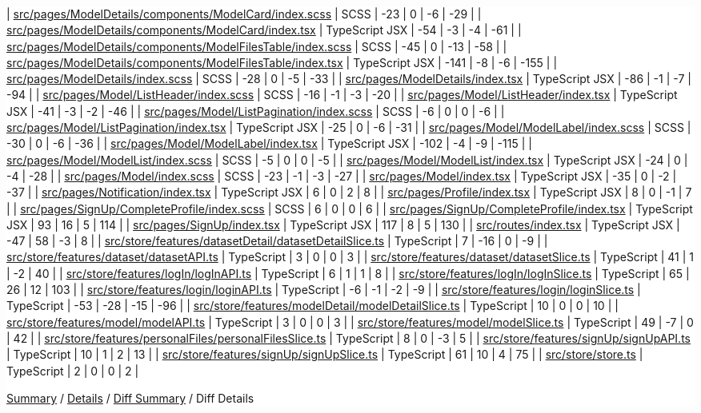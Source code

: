 | [src/pages/ModelDetails/components/ModelCard/index.scss](/src/pages/ModelDetails/components/ModelCard/index.scss) | SCSS | -23 | 0 | -6 | -29 |
| [src/pages/ModelDetails/components/ModelCard/index.tsx](/src/pages/ModelDetails/components/ModelCard/index.tsx) | TypeScript JSX | -54 | -3 | -4 | -61 |
| [src/pages/ModelDetails/components/ModelFilesTable/index.scss](/src/pages/ModelDetails/components/ModelFilesTable/index.scss) | SCSS | -45 | 0 | -13 | -58 |
| [src/pages/ModelDetails/components/ModelFilesTable/index.tsx](/src/pages/ModelDetails/components/ModelFilesTable/index.tsx) | TypeScript JSX | -141 | -8 | -6 | -155 |
| [src/pages/ModelDetails/index.scss](/src/pages/ModelDetails/index.scss) | SCSS | -28 | 0 | -5 | -33 |
| [src/pages/ModelDetails/index.tsx](/src/pages/ModelDetails/index.tsx) | TypeScript JSX | -86 | -1 | -7 | -94 |
| [src/pages/Model/ListHeader/index.scss](/src/pages/Model/ListHeader/index.scss) | SCSS | -16 | -1 | -3 | -20 |
| [src/pages/Model/ListHeader/index.tsx](/src/pages/Model/ListHeader/index.tsx) | TypeScript JSX | -41 | -3 | -2 | -46 |
| [src/pages/Model/ListPagination/index.scss](/src/pages/Model/ListPagination/index.scss) | SCSS | -6 | 0 | 0 | -6 |
| [src/pages/Model/ListPagination/index.tsx](/src/pages/Model/ListPagination/index.tsx) | TypeScript JSX | -25 | 0 | -6 | -31 |
| [src/pages/Model/ModelLabel/index.scss](/src/pages/Model/ModelLabel/index.scss) | SCSS | -30 | 0 | -6 | -36 |
| [src/pages/Model/ModelLabel/index.tsx](/src/pages/Model/ModelLabel/index.tsx) | TypeScript JSX | -102 | -4 | -9 | -115 |
| [src/pages/Model/ModelList/index.scss](/src/pages/Model/ModelList/index.scss) | SCSS | -5 | 0 | 0 | -5 |
| [src/pages/Model/ModelList/index.tsx](/src/pages/Model/ModelList/index.tsx) | TypeScript JSX | -24 | 0 | -4 | -28 |
| [src/pages/Model/index.scss](/src/pages/Model/index.scss) | SCSS | -23 | -1 | -3 | -27 |
| [src/pages/Model/index.tsx](/src/pages/Model/index.tsx) | TypeScript JSX | -35 | 0 | -2 | -37 |
| [src/pages/Notification/index.tsx](/src/pages/Notification/index.tsx) | TypeScript JSX | 6 | 0 | 2 | 8 |
| [src/pages/Profile/index.tsx](/src/pages/Profile/index.tsx) | TypeScript JSX | 8 | 0 | -1 | 7 |
| [src/pages/SignUp/CompleteProfile/index.scss](/src/pages/SignUp/CompleteProfile/index.scss) | SCSS | 6 | 0 | 0 | 6 |
| [src/pages/SignUp/CompleteProfile/index.tsx](/src/pages/SignUp/CompleteProfile/index.tsx) | TypeScript JSX | 93 | 16 | 5 | 114 |
| [src/pages/SignUp/index.tsx](/src/pages/SignUp/index.tsx) | TypeScript JSX | 117 | 8 | 5 | 130 |
| [src/routes/index.tsx](/src/routes/index.tsx) | TypeScript JSX | -47 | 58 | -3 | 8 |
| [src/store/features/datasetDetail/datasetDetailSlice.ts](/src/store/features/datasetDetail/datasetDetailSlice.ts) | TypeScript | 7 | -16 | 0 | -9 |
| [src/store/features/dataset/datasetAPI.ts](/src/store/features/dataset/datasetAPI.ts) | TypeScript | 3 | 0 | 0 | 3 |
| [src/store/features/dataset/datasetSlice.ts](/src/store/features/dataset/datasetSlice.ts) | TypeScript | 41 | 1 | -2 | 40 |
| [src/store/features/logIn/logInAPI.ts](/src/store/features/logIn/logInAPI.ts) | TypeScript | 6 | 1 | 1 | 8 |
| [src/store/features/logIn/logInSlice.ts](/src/store/features/logIn/logInSlice.ts) | TypeScript | 65 | 26 | 12 | 103 |
| [src/store/features/login/loginAPI.ts](/src/store/features/login/loginAPI.ts) | TypeScript | -6 | -1 | -2 | -9 |
| [src/store/features/login/loginSlice.ts](/src/store/features/login/loginSlice.ts) | TypeScript | -53 | -28 | -15 | -96 |
| [src/store/features/modelDetail/modelDetailSlice.ts](/src/store/features/modelDetail/modelDetailSlice.ts) | TypeScript | 10 | 0 | 0 | 10 |
| [src/store/features/model/modelAPI.ts](/src/store/features/model/modelAPI.ts) | TypeScript | 3 | 0 | 0 | 3 |
| [src/store/features/model/modelSlice.ts](/src/store/features/model/modelSlice.ts) | TypeScript | 49 | -7 | 0 | 42 |
| [src/store/features/personalFiles/personalFilesSlice.ts](/src/store/features/personalFiles/personalFilesSlice.ts) | TypeScript | 8 | 0 | -3 | 5 |
| [src/store/features/signUp/signUpAPI.ts](/src/store/features/signUp/signUpAPI.ts) | TypeScript | 10 | 1 | 2 | 13 |
| [src/store/features/signUp/signUpSlice.ts](/src/store/features/signUp/signUpSlice.ts) | TypeScript | 61 | 10 | 4 | 75 |
| [src/store/store.ts](/src/store/store.ts) | TypeScript | 2 | 0 | 0 | 2 |

[Summary](results.md) / [Details](details.md) / [Diff Summary](diff.md) / Diff Details